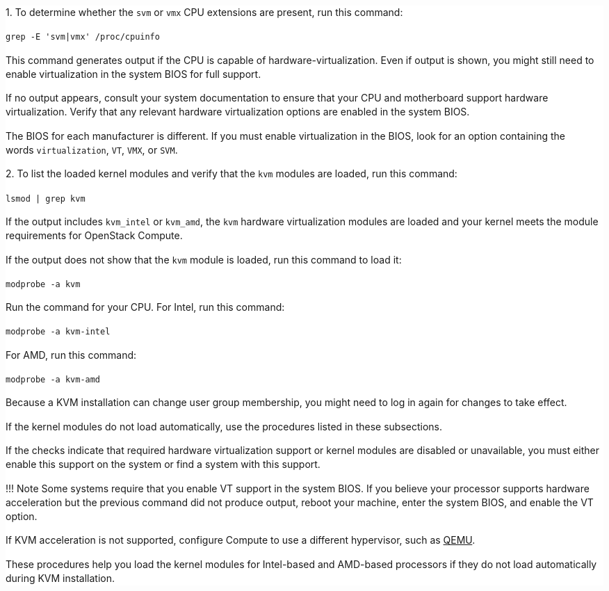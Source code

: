 1\. To determine whether the `svm` or `vmx` CPU extensions are present, run this command:

```
grep -E 'svm|vmx' /proc/cpuinfo
```

This command generates output if the CPU is capable of hardware-virtualization. Even if output is shown, you might still need to enable virtualization in the system BIOS for full support.

If no output appears, consult your system documentation to ensure that your CPU and motherboard support hardware virtualization. Verify that any relevant hardware virtualization options are enabled in the system BIOS.

The BIOS for each manufacturer is different. If you must enable virtualization in the BIOS, look for an option containing the words `virtualization`, `VT`, `VMX`, or `SVM`.

2\. To list the loaded kernel modules and verify that the `kvm` modules are loaded, run this command:

```
lsmod | grep kvm
```

If the output includes `kvm_intel` or `kvm_amd`, the `kvm` hardware virtualization modules are loaded and your kernel meets the module requirements for OpenStack Compute.

If the output does not show that the `kvm` module is loaded, run this command to load it:

```
modprobe -a kvm
```

Run the command for your CPU. For Intel, run this command:

```
modprobe -a kvm-intel
```

For AMD, run this command:

```
modprobe -a kvm-amd
```

Because a KVM installation can change user group membership, you might need to log in again for changes to take effect.

If the kernel modules do not load automatically, use the procedures listed in these subsections.

If the checks indicate that required hardware virtualization support or kernel modules are disabled or unavailable, you must either enable this support on the system or find a system with this support.

!!! Note
	Some systems require that you enable VT support in the system BIOS. If you believe your processor supports hardware acceleration but the previous command did not produce output, reboot your machine, enter the system BIOS, and enable the VT option.

If KVM acceleration is not supported, configure Compute to use a different hypervisor, such as [QEMU](https://docs.openstack.org/nova/zed/admin/configuration/hypervisor-qemu.html#compute-qemu).

These procedures help you load the kernel modules for Intel-based and AMD-based processors if they do not load automatically during KVM installation.
